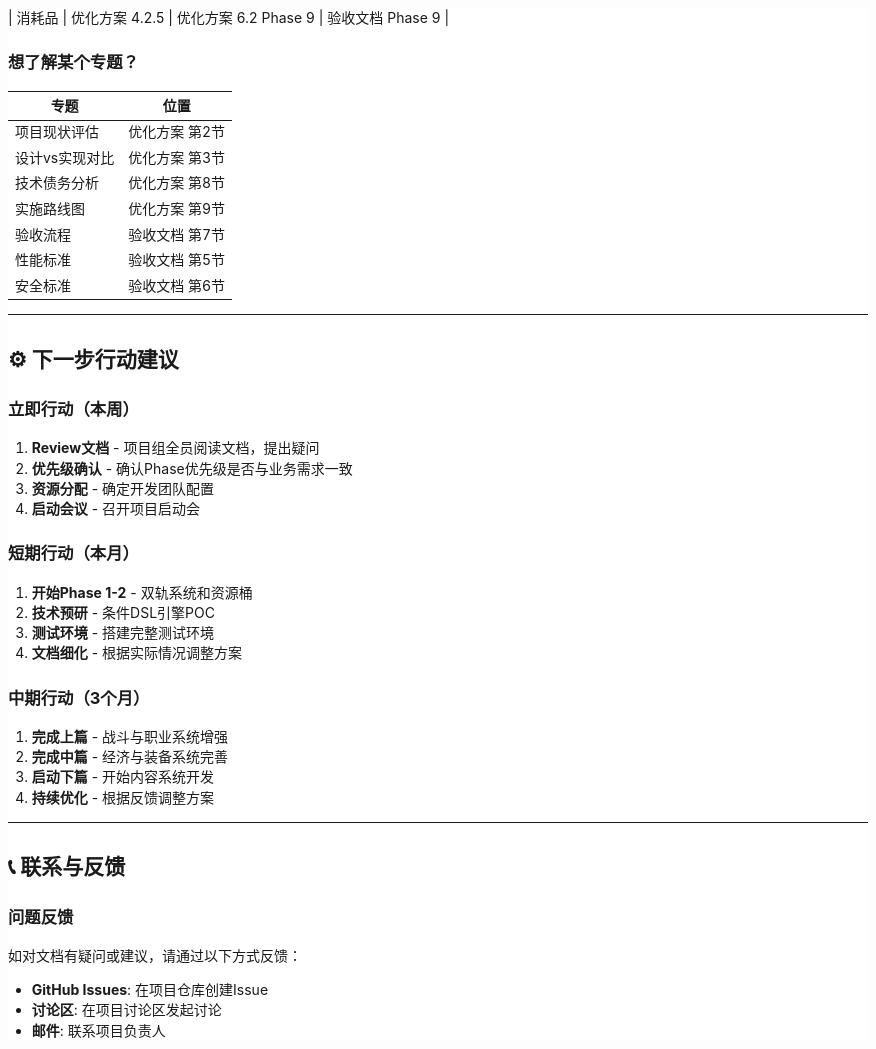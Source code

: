 | 消耗品 | 优化方案 4.2.5 | 优化方案 6.2 Phase 9 | 验收文档 Phase 9 |

### 想了解某个专题？

| 专题 | 位置 |
|------|------|
| 项目现状评估 | 优化方案 第2节 |
| 设计vs实现对比 | 优化方案 第3节 |
| 技术债务分析 | 优化方案 第8节 |
| 实施路线图 | 优化方案 第9节 |
| 验收流程 | 验收文档 第7节 |
| 性能标准 | 验收文档 第5节 |
| 安全标准 | 验收文档 第6节 |

---

## ⚙️ 下一步行动建议

### 立即行动（本周）

1. **Review文档** - 项目组全员阅读文档，提出疑问
2. **优先级确认** - 确认Phase优先级是否与业务需求一致
3. **资源分配** - 确定开发团队配置
4. **启动会议** - 召开项目启动会

### 短期行动（本月）

1. **开始Phase 1-2** - 双轨系统和资源桶
2. **技术预研** - 条件DSL引擎POC
3. **测试环境** - 搭建完整测试环境
4. **文档细化** - 根据实际情况调整方案

### 中期行动（3个月）

1. **完成上篇** - 战斗与职业系统增强
2. **完成中篇** - 经济与装备系统完善
3. **启动下篇** - 开始内容系统开发
4. **持续优化** - 根据反馈调整方案

---

## 📞 联系与反馈

### 问题反馈

如对文档有疑问或建议，请通过以下方式反馈：
- **GitHub Issues**: 在项目仓库创建Issue
- **讨论区**: 在项目讨论区发起讨论
- **邮件**: 联系项目负责人

